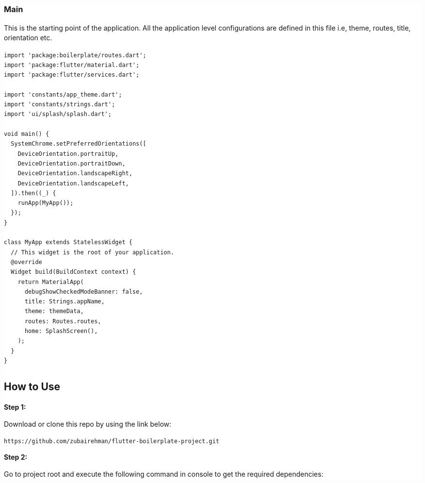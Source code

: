 ### Main

This is the starting point of the application. All the application level configurations are defined in this file i.e, theme, routes, title, orientation etc.

```
import 'package:boilerplate/routes.dart';
import 'package:flutter/material.dart';
import 'package:flutter/services.dart';

import 'constants/app_theme.dart';
import 'constants/strings.dart';
import 'ui/splash/splash.dart';

void main() {
  SystemChrome.setPreferredOrientations([
    DeviceOrientation.portraitUp,
    DeviceOrientation.portraitDown,
    DeviceOrientation.landscapeRight,
    DeviceOrientation.landscapeLeft,
  ]).then((_) {
    runApp(MyApp());
  });
}

class MyApp extends StatelessWidget {
  // This widget is the root of your application.
  @override
  Widget build(BuildContext context) {
    return MaterialApp(
      debugShowCheckedModeBanner: false,
      title: Strings.appName,
      theme: themeData,
      routes: Routes.routes,
      home: SplashScreen(),
    );
  }
}
```

## How to Use

**Step 1:**

Download or clone this repo by using the link below:

```
https://github.com/zubairehman/flutter-boilerplate-project.git
```

**Step 2:**

Go to project root and execute the following command in console to get the required dependencies:
